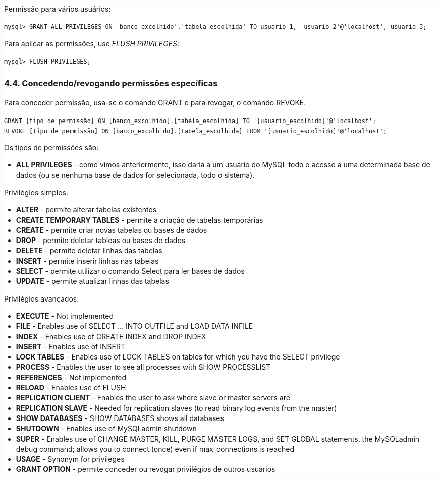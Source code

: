 Permissão para vários usuários:

```
mysql> GRANT ALL PRIVILEGES ON 'banco_excolhido'.'tabela_escolhida' TO usuario_1, 'usuario_2'@'localhost', usuario_3;
```

Para aplicar as permissões, use *FLUSH PRIVILEGES*:

```
mysql> FLUSH PRIVILEGES;
```

### 4.4. Concedendo/revogando permissões específicas

Para conceder permissão, usa-se o comando GRANT e para revogar, o comando REVOKE.

```
GRANT [tipo de permissão] ON [banco_excolhido].[tabela_escolhida] TO '[usuario_escolhido]'@'localhost';
REVOKE [tipo de permissão] ON [banco_excolhido].[tabela_escolhida] FROM '[usuario_escolhido]'@'localhost';
```

Os tipos de permissões são:


- **ALL PRIVILEGES** - como vimos anteriormente, isso daria a um usuário do MySQL todo o acesso a uma determinada base de dados (ou se nenhuma base de dados for selecionada, todo o sistema).

Privilégios simples:

- **ALTER** - permite alterar tabelas existentes
- **CREATE TEMPORARY TABLES** - permite a criação de tabelas temporárias
- **CREATE** - permite criar novas tabelas ou bases de dados
- **DROP** - permite deletar tableas ou bases de dados
- **DELETE** - permite deletar linhas das tabelas
- **INSERT** - permite inserir linhas nas tabelas
- **SELECT** - permite utilizar o comando Select para ler bases de dados
- **UPDATE** - permite atualizar linhas das tabelas

Privilégios avançados:

- **EXECUTE** - Not implemented
- **FILE** - Enables use of SELECT ... INTO OUTFILE and LOAD DATA INFILE
- **INDEX** - Enables use of CREATE INDEX and DROP INDEX
- **INSERT** - Enables use of INSERT
- **LOCK TABLES** - Enables use of LOCK TABLES on tables for which you have the SELECT privilege
- **PROCESS** - Enables the user to see all processes with SHOW PROCESSLIST
- **REFERENCES** - Not implemented
- **RELOAD** - Enables use of FLUSH
- **REPLICATION CLIENT** - Enables the user to ask where slave or master servers are
- **REPLICATION SLAVE** - Needed for replication slaves (to read binary log events from the master)
- **SHOW DATABASES** - SHOW DATABASES shows all databases
- **SHUTDOWN** - Enables use of MySQLadmin shutdown
- **SUPER** - Enables use of CHANGE MASTER, KILL, PURGE MASTER LOGS, and SET GLOBAL statements, the MySQLadmin debug command; allows you to connect (once) even if max_connections is reached
- **USAGE** - Synonym for privileges
- **GRANT OPTION** - permite conceder ou revogar privilégios de outros usuários 
